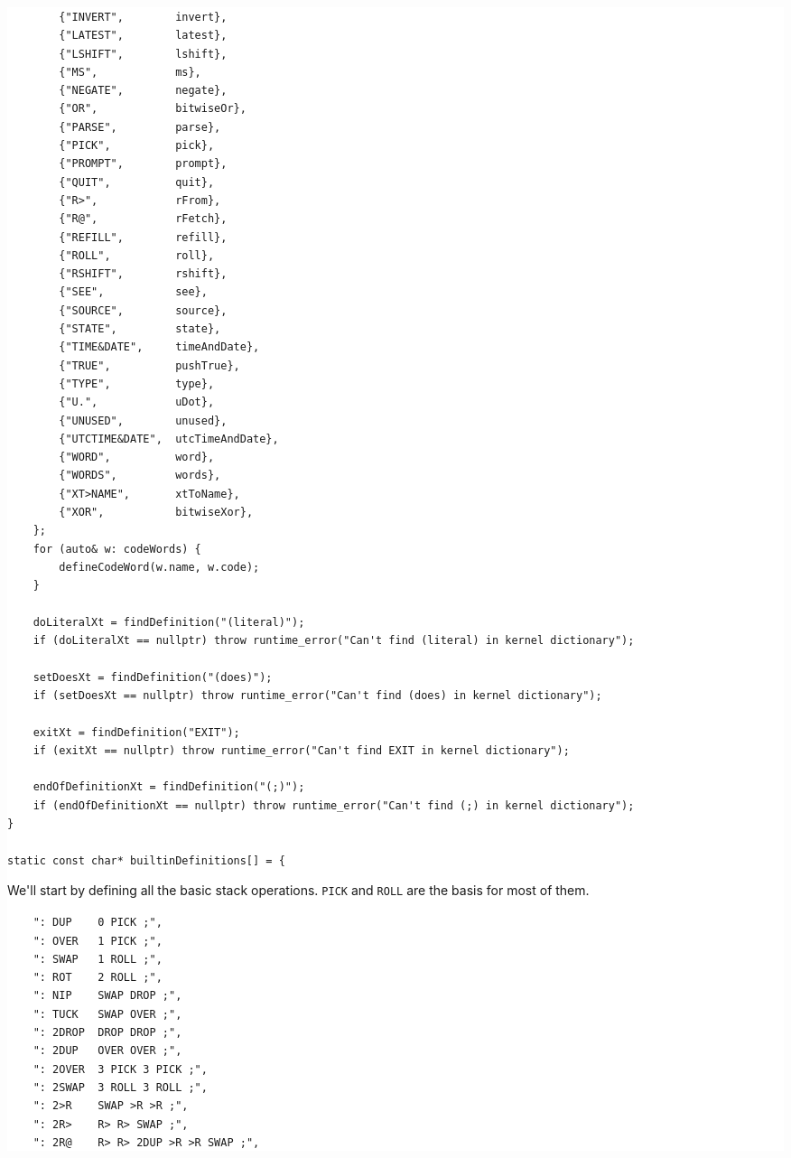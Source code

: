             {"INVERT",        invert},
            {"LATEST",        latest},
            {"LSHIFT",        lshift},
            {"MS",            ms},
            {"NEGATE",        negate},
            {"OR",            bitwiseOr},
            {"PARSE",         parse},
            {"PICK",          pick},
            {"PROMPT",        prompt},
            {"QUIT",          quit},
            {"R>",            rFrom},
            {"R@",            rFetch},
            {"REFILL",        refill},
            {"ROLL",          roll},
            {"RSHIFT",        rshift},
            {"SEE",           see},
            {"SOURCE",        source},
            {"STATE",         state},
            {"TIME&DATE",     timeAndDate},
            {"TRUE",          pushTrue},
            {"TYPE",          type},
            {"U.",            uDot},
            {"UNUSED",        unused},
            {"UTCTIME&DATE",  utcTimeAndDate},
            {"WORD",          word},
            {"WORDS",         words},
            {"XT>NAME",       xtToName},
            {"XOR",           bitwiseXor},
        };
        for (auto& w: codeWords) {
            defineCodeWord(w.name, w.code);
        }
    
        doLiteralXt = findDefinition("(literal)");
        if (doLiteralXt == nullptr) throw runtime_error("Can't find (literal) in kernel dictionary");
    
        setDoesXt = findDefinition("(does)");
        if (setDoesXt == nullptr) throw runtime_error("Can't find (does) in kernel dictionary");
    
        exitXt = findDefinition("EXIT");
        if (exitXt == nullptr) throw runtime_error("Can't find EXIT in kernel dictionary");
    
        endOfDefinitionXt = findDefinition("(;)");
        if (endOfDefinitionXt == nullptr) throw runtime_error("Can't find (;) in kernel dictionary");
    }
    
    static const char* builtinDefinitions[] = {
    

We'll start by defining all the basic stack operations.  `PICK` and `ROLL` are
the basis for most of them.

    
        ": DUP    0 PICK ;",
        ": OVER   1 PICK ;",
        ": SWAP   1 ROLL ;",
        ": ROT    2 ROLL ;",
        ": NIP    SWAP DROP ;",
        ": TUCK   SWAP OVER ;",
        ": 2DROP  DROP DROP ;",
        ": 2DUP   OVER OVER ;",
        ": 2OVER  3 PICK 3 PICK ;",
        ": 2SWAP  3 ROLL 3 ROLL ;",
        ": 2>R    SWAP >R >R ;",
        ": 2R>    R> R> SWAP ;",
        ": 2R@    R> R> 2DUP >R >R SWAP ;",
    